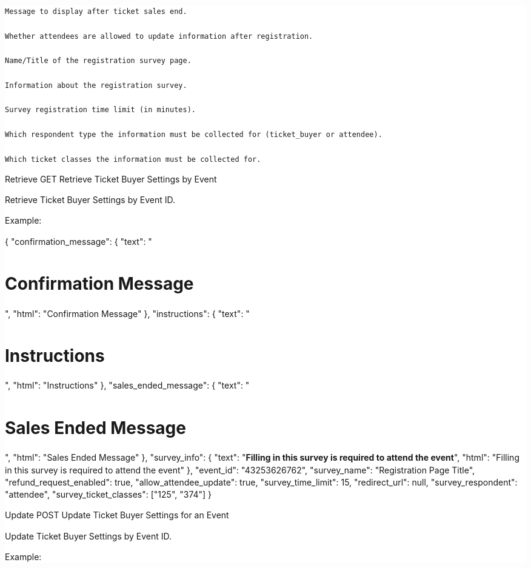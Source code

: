     Message to display after ticket sales end.

    Whether attendees are allowed to update information after registration.

    Name/Title of the registration survey page.

    Information about the registration survey.

    Survey registration time limit (in minutes).

    Which respondent type the information must be collected for (ticket_buyer or attendee).

    Which ticket classes the information must be collected for.

Retrieve
GET
Retrieve Ticket Buyer Settings by Event

Retrieve Ticket Buyer Settings by Event ID.

Example:

{
    "confirmation_message": {
        "text": "<H1>Confirmation Message</H1>",
        "html": "Confirmation Message"
    },
    "instructions": {
        "text": "<H1>Instructions</H1>",
        "html": "Instructions"
    },
    "sales_ended_message": {
        "text": "<H1>Sales Ended Message</H1>",
        "html": "Sales Ended Message"
    },
     "survey_info": {
        "text": "<b>Filling in this survey is required to attend the event</b>",
        "html": "Filling in this survey is required to attend the event"
    },
    "event_id": "43253626762",
    "survey_name": "Registration Page Title",
    "refund_request_enabled": true,
    "allow_attendee_update": true,
    "survey_time_limit": 15,
    "redirect_url": null,
    "survey_respondent": "attendee",
    "survey_ticket_classes": ["125", "374"]
}

Update
POST
Update Ticket Buyer Settings for an Event

Update Ticket Buyer Settings by Event ID.

Example:
